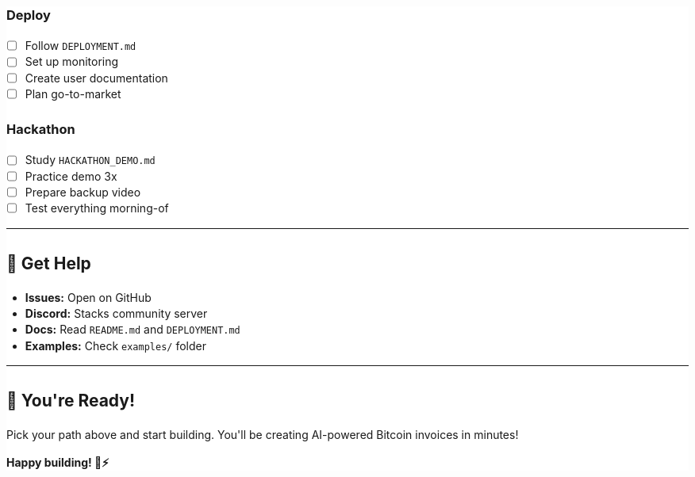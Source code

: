 ### Deploy
- [ ] Follow `DEPLOYMENT.md`
- [ ] Set up monitoring
- [ ] Create user documentation
- [ ] Plan go-to-market

### Hackathon
- [ ] Study `HACKATHON_DEMO.md`
- [ ] Practice demo 3x
- [ ] Prepare backup video
- [ ] Test everything morning-of

---

## 💬 Get Help

- **Issues:** Open on GitHub
- **Discord:** Stacks community server
- **Docs:** Read `README.md` and `DEPLOYMENT.md`
- **Examples:** Check `examples/` folder

---

## 🎉 You're Ready!

Pick your path above and start building. You'll be creating AI-powered Bitcoin invoices in minutes!

**Happy building! 🧠⚡**

